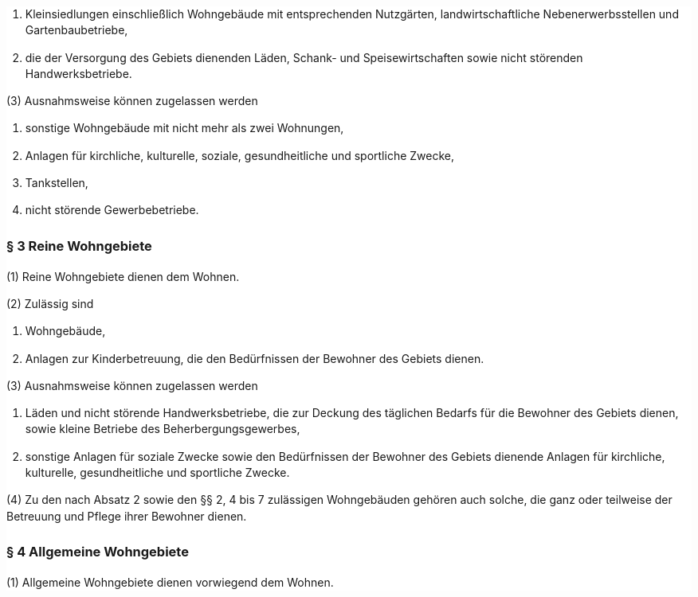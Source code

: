 1.  Kleinsiedlungen einschließlich Wohngebäude mit entsprechenden
    Nutzgärten, landwirtschaftliche Nebenerwerbsstellen und
    Gartenbaubetriebe,


2.  die der Versorgung des Gebiets dienenden Läden, Schank- und
    Speisewirtschaften sowie nicht störenden Handwerksbetriebe.




(3) Ausnahmsweise können zugelassen werden

1.  sonstige Wohngebäude mit nicht mehr als zwei Wohnungen,


2.  Anlagen für kirchliche, kulturelle, soziale, gesundheitliche und
    sportliche Zwecke,


3.  Tankstellen,


4.  nicht störende Gewerbebetriebe.





### § 3 Reine Wohngebiete

(1) Reine Wohngebiete dienen dem Wohnen.

(2) Zulässig sind

1.  Wohngebäude,


2.  Anlagen zur Kinderbetreuung, die den Bedürfnissen der Bewohner des
    Gebiets dienen.




(3) Ausnahmsweise können zugelassen werden

1.  Läden und nicht störende Handwerksbetriebe, die zur Deckung des
    täglichen Bedarfs für die Bewohner des Gebiets dienen, sowie kleine
    Betriebe des Beherbergungsgewerbes,


2.  sonstige Anlagen für soziale Zwecke sowie den Bedürfnissen der
    Bewohner des Gebiets dienende Anlagen für kirchliche, kulturelle,
    gesundheitliche und sportliche Zwecke.




(4) Zu den nach Absatz 2 sowie den §§ 2, 4 bis 7 zulässigen
Wohngebäuden gehören auch solche, die ganz oder teilweise der
Betreuung und Pflege ihrer Bewohner dienen.


### § 4 Allgemeine Wohngebiete

(1) Allgemeine Wohngebiete dienen vorwiegend dem Wohnen.
